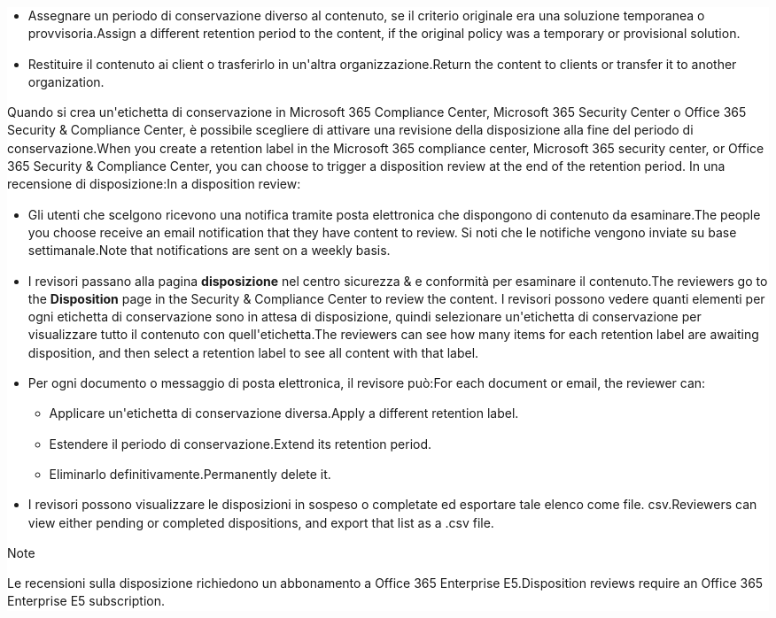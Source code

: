 - <span data-ttu-id="89bde-108">Assegnare un periodo di conservazione diverso al contenuto, se il criterio originale era una soluzione temporanea o provvisoria.</span><span class="sxs-lookup"><span data-stu-id="89bde-108">Assign a different retention period to the content, if the original policy was a temporary or provisional solution.</span></span>
    
- <span data-ttu-id="89bde-109">Restituire il contenuto ai client o trasferirlo in un'altra organizzazione.</span><span class="sxs-lookup"><span data-stu-id="89bde-109">Return the content to clients or transfer it to another organization.</span></span>
    
<span data-ttu-id="89bde-110">Quando si crea un'etichetta di conservazione in Microsoft 365 Compliance Center, Microsoft 365 Security Center o Office 365 Security & Compliance Center, è possibile scegliere di attivare una revisione della disposizione alla fine del periodo di conservazione.</span><span class="sxs-lookup"><span data-stu-id="89bde-110">When you create a retention label in the Microsoft 365 compliance center, Microsoft 365 security center, or Office 365 Security & Compliance Center, you can choose to trigger a disposition review at the end of the retention period.</span></span> <span data-ttu-id="89bde-111">In una recensione di disposizione:</span><span class="sxs-lookup"><span data-stu-id="89bde-111">In a disposition review:</span></span>
  
- <span data-ttu-id="89bde-112">Gli utenti che scelgono ricevono una notifica tramite posta elettronica che dispongono di contenuto da esaminare.</span><span class="sxs-lookup"><span data-stu-id="89bde-112">The people you choose receive an email notification that they have content to review.</span></span> <span data-ttu-id="89bde-113">Si noti che le notifiche vengono inviate su base settimanale.</span><span class="sxs-lookup"><span data-stu-id="89bde-113">Note that notifications are sent on a weekly basis.</span></span>
    
- <span data-ttu-id="89bde-114">I revisori passano alla pagina **disposizione** nel centro sicurezza &amp; e conformità per esaminare il contenuto.</span><span class="sxs-lookup"><span data-stu-id="89bde-114">The reviewers go to the **Disposition** page in the Security &amp; Compliance Center to review the content.</span></span> <span data-ttu-id="89bde-115">I revisori possono vedere quanti elementi per ogni etichetta di conservazione sono in attesa di disposizione, quindi selezionare un'etichetta di conservazione per visualizzare tutto il contenuto con quell'etichetta.</span><span class="sxs-lookup"><span data-stu-id="89bde-115">The reviewers can see how many items for each retention label are awaiting disposition, and then select a retention label to see all content with that label.</span></span>
    
- <span data-ttu-id="89bde-116">Per ogni documento o messaggio di posta elettronica, il revisore può:</span><span class="sxs-lookup"><span data-stu-id="89bde-116">For each document or email, the reviewer can:</span></span>
    
  - <span data-ttu-id="89bde-117">Applicare un'etichetta di conservazione diversa.</span><span class="sxs-lookup"><span data-stu-id="89bde-117">Apply a different retention label.</span></span>
    
  - <span data-ttu-id="89bde-118">Estendere il periodo di conservazione.</span><span class="sxs-lookup"><span data-stu-id="89bde-118">Extend its retention period.</span></span>
    
  - <span data-ttu-id="89bde-119">Eliminarlo definitivamente.</span><span class="sxs-lookup"><span data-stu-id="89bde-119">Permanently delete it.</span></span>
    
- <span data-ttu-id="89bde-120">I revisori possono visualizzare le disposizioni in sospeso o completate ed esportare tale elenco come file. csv.</span><span class="sxs-lookup"><span data-stu-id="89bde-120">Reviewers can view either pending or completed dispositions, and export that list as a .csv file.</span></span>

> [!NOTE]
> <span data-ttu-id="89bde-121">Le recensioni sulla disposizione richiedono un abbonamento a Office 365 Enterprise E5.</span><span class="sxs-lookup"><span data-stu-id="89bde-121">Disposition reviews require an Office 365 Enterprise E5 subscription.</span></span>
  